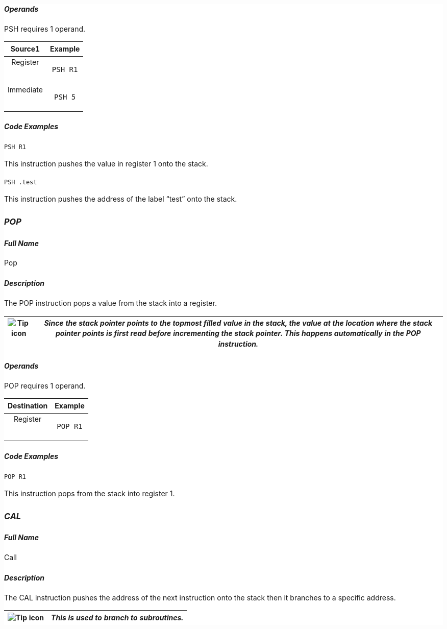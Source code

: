 #### *Operands*
PSH requires 1 operand.

|**Source1**|**Example**|
| :-: | :-: |
|Register|<pre>PSH R1</pre>|
|Immediate|<pre>PSH 5</pre>|
#### *Code Examples*
    PSH R1

This instruction pushes the value in register 1 onto the stack.

    PSH .test

This instruction pushes the address of the label “test” onto the stack.
### <a name="_toc112787878"></a>***POP***
#### *Full Name*
Pop
#### *Description*
The POP instruction pops a value from the stack into a register.

|![Tip icon](src/Tip_Icon.png)|*Since the stack pointer points to the topmost filled value in the stack, the value at the location where the stack pointer points is first read before incrementing the stack pointer. This happens automatically in the POP instruction.*|
| - | - |

#### *Operands*
POP requires 1 operand.

|**Destination**|**Example**|
| :-: | :-: |
|Register|<pre>POP R1</pre>|
#### *Code Examples*
    POP R1

This instruction pops from the stack into register 1.
### <a name="_toc112787879"></a>***CAL***
#### *Full Name*
Call
#### *Description*
The CAL instruction pushes the address of the next instruction onto the stack then it branches to a specific address.

|![Tip icon](src/Tip_Icon.png)|*This is used to branch to subroutines.*|
| - | - |

